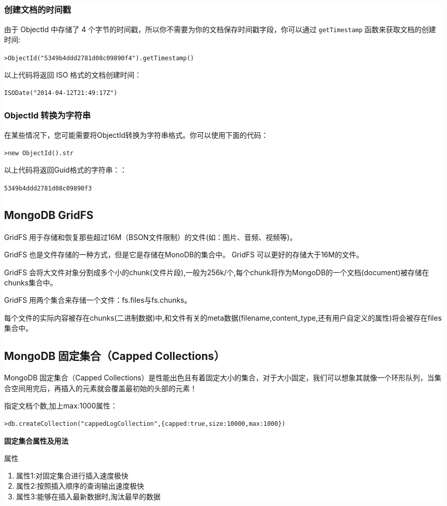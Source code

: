 ### 创建文档的时间戳

由于 ObjectId 中存储了 4 个字节的时间戳，所以你不需要为你的文档保存时间戳字段，你可以通过 `getTimestamp` 函数来获取文档的创建时间:

```
>ObjectId("5349b4ddd2781d08c09890f4").getTimestamp()
```

以上代码将返回 ISO 格式的文档创建时间：

```
ISODate("2014-04-12T21:49:17Z")
```

### ObjectId 转换为字符串

在某些情况下，您可能需要将ObjectId转换为字符串格式。你可以使用下面的代码：

```
>new ObjectId().str
```

以上代码将返回Guid格式的字符串：：

```
5349b4ddd2781d08c09890f3
```

## MongoDB GridFS

GridFS 用于存储和恢复那些超过16M（BSON文件限制）的文件(如：图片、音频、视频等)。

GridFS 也是文件存储的一种方式，但是它是存储在MonoDB的集合中。
GridFS 可以更好的存储大于16M的文件。

GridFS 会将大文件对象分割成多个小的chunk(文件片段),一般为256k/个,每个chunk将作为MongoDB的一个文档(document)被存储在chunks集合中。

GridFS 用两个集合来存储一个文件：fs.files与fs.chunks。

每个文件的实际内容被存在chunks(二进制数据)中,和文件有关的meta数据(filename,content_type,还有用户自定义的属性)将会被存在files集合中。

## MongoDB 固定集合（Capped Collections）

MongoDB 固定集合（Capped Collections）是性能出色且有着固定大小的集合，对于大小固定，我们可以想象其就像一个环形队列，当集合空间用完后，再插入的元素就会覆盖最初始的头部的元素！

指定文档个数,加上max:1000属性：

```
>db.createCollection("cappedLogCollection",{capped:true,size:10000,max:1000})
```

**固定集合属性及用法**

属性

1. 属性1:对固定集合进行插入速度极快
2. 属性2:按照插入顺序的查询输出速度极快
3. 属性3:能够在插入最新数据时,淘汰最早的数据
